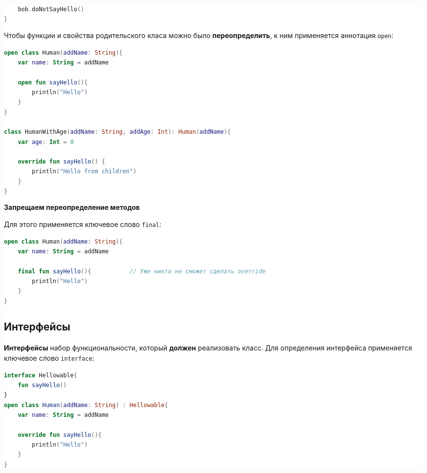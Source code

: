```kotlin
    bob.doNotSayHello()
}
```

Чтобы функции и свойства родительского класа можно было **переопределить**, к ним применяется аннотация `open`:

```kotlin
open class Human(addName: String){
    var name: String = addName

    open fun sayHello(){
        println("Hello")
    }
}

class HumanWithAge(addName: String, addAge: Int): Human(addName){
    var age: Int = 0

    override fun sayHello() {
        println("Hello from children")
    }
}
```

**Запрещаем переопределение методов**

Для этого применяется ключевое слово `final`:

```kotlin
open class Human(addName: String){
    var name: String = addName

    final fun sayHello(){           // Уже никто не сможет сделать override
        println("Hello")
    }
}
```


## Интерфейсы

**Интерфейсы** набор функциональности, который **должен** реализовать класс.
Для определения интерфейса применяется ключевое слово `interface`:

```kotlin
interface Hellowable{
    fun sayHello()
}
open class Human(addName: String) : Hellowable{
    var name: String = addName

    override fun sayHello(){
        println("Hello")
    }
}
```
